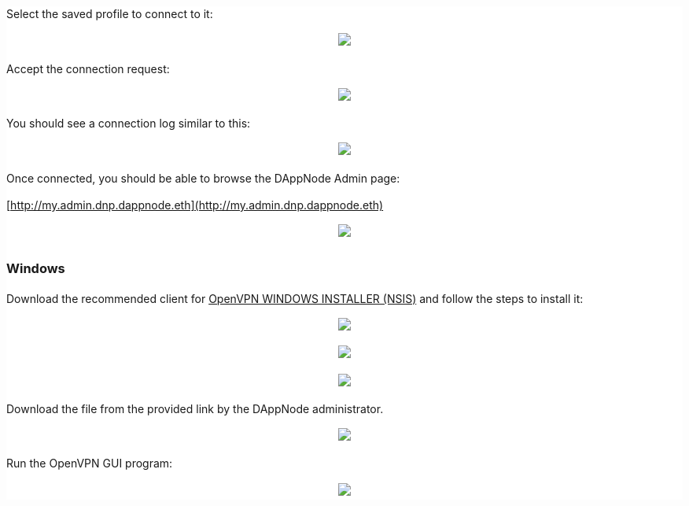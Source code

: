Select the saved profile to connect to it:

<p align="center">
    <img width="300" src="https://github.com/dappnode/DAppNode/raw/master/doc/openvpn/android4.jpg"/>
</p>

Accept the connection request:

<p align="center">
    <img width="300" src="https://github.com/dappnode/DAppNode/raw/master/doc/openvpn/android5.jpg"/>
</p>

You should see a connection log similar to this:

<p align="center">
    <img width="300" src="https://github.com/dappnode/DAppNode/raw/master/doc/openvpn/android6.jpg"/>
</p>

Once connected, you should be able to browse the DAppNode Admin page:

[http://my.admin.dnp.dappnode.eth](http://my.admin.dnp.dappnode.eth)

<p align="center">
    <img width="300" src="https://github.com/dappnode/DAppNode/raw/master/doc/openvpn/android7.jpg"/>
</p>

### Windows

Download the recommended client for [OpenVPN WINDOWS INSTALLER (NSIS)](https://openvpn.net/community-downloads/) and follow the steps to install it:

<p align="center">
    <img src="https://github.com/dappnode/DAppNode/raw/master/doc/openvpn/windows1.png"/>
</p>

<p align="center">
    <img src="https://github.com/dappnode/DAppNode/raw/master/doc/openvpn/windows2.png"/>
</p>

<p align="center">
    <img src="https://github.com/dappnode/DAppNode/raw/master/doc/openvpn/windows3.png"/>
</p>

Download the file from the provided link by the DAppNode administrator.

<p align="center">
    <img src="https://github.com/dappnode/DAppNode/raw/master/doc/openvpn/windows4.png"/>
</p>

Run the OpenVPN GUI program:

<p align="center">
    <img src="https://github.com/dappnode/DAppNode/raw/master/doc/openvpn/windows5.png"/>
</p>
